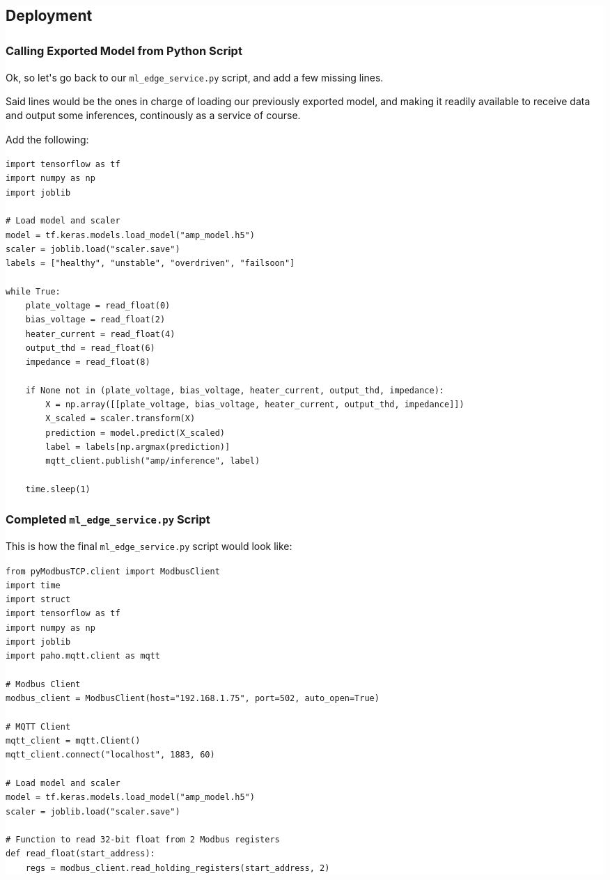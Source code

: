 ## **Deployment**


### Calling Exported Model from Python Script

Ok, so let's go back to our `ml_edge_service.py` script, and add a few missing lines.

Said lines would be the ones in charge of loading our previously exported model, and making it readily available to receive data and output some inferences, continously as a service of course.

Add the following:

```
import tensorflow as tf
import numpy as np
import joblib

# Load model and scaler
model = tf.keras.models.load_model("amp_model.h5")
scaler = joblib.load("scaler.save")
labels = ["healthy", "unstable", "overdriven", "failsoon"]

while True:
    plate_voltage = read_float(0)
    bias_voltage = read_float(2)
    heater_current = read_float(4)
    output_thd = read_float(6)
    impedance = read_float(8)

    if None not in (plate_voltage, bias_voltage, heater_current, output_thd, impedance):
        X = np.array([[plate_voltage, bias_voltage, heater_current, output_thd, impedance]])
        X_scaled = scaler.transform(X)
        prediction = model.predict(X_scaled)
        label = labels[np.argmax(prediction)]
        mqtt_client.publish("amp/inference", label)

    time.sleep(1)
```

### Completed `ml_edge_service.py` Script

This is how the final `ml_edge_service.py` script would look like:

```
from pyModbusTCP.client import ModbusClient
import time
import struct
import tensorflow as tf
import numpy as np
import joblib
import paho.mqtt.client as mqtt

# Modbus Client
modbus_client = ModbusClient(host="192.168.1.75", port=502, auto_open=True)

# MQTT Client
mqtt_client = mqtt.Client()
mqtt_client.connect("localhost", 1883, 60)

# Load model and scaler
model = tf.keras.models.load_model("amp_model.h5")
scaler = joblib.load("scaler.save")

# Function to read 32-bit float from 2 Modbus registers
def read_float(start_address):
    regs = modbus_client.read_holding_registers(start_address, 2)
```